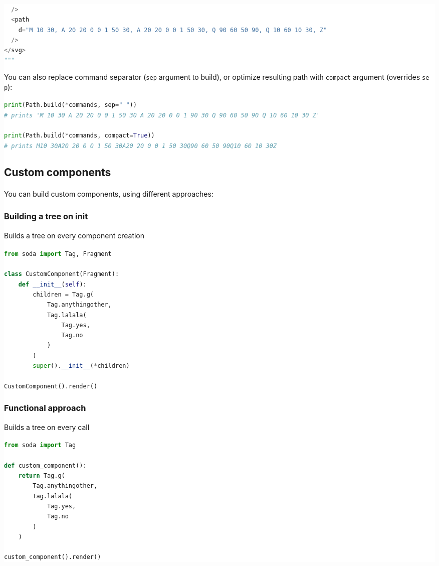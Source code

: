 ```python
  />
  <path
    d="M 10 30, A 20 20 0 0 1 50 30, A 20 20 0 0 1 50 30, Q 90 60 50 90, Q 10 60 10 30, Z"
  />
</svg>
"""
```


You can also replace command separator (`sep` argument to build), or optimize resulting path with `compact` argument (overrides `sep`):

```python
print(Path.build(*commands, sep=" "))
# prints 'M 10 30 A 20 20 0 0 1 50 30 A 20 20 0 0 1 90 30 Q 90 60 50 90 Q 10 60 10 30 Z'

print(Path.build(*commands, compact=True))
# prints M10 30A20 20 0 0 1 50 30A20 20 0 0 1 50 30Q90 60 50 90Q10 60 10 30Z
```


## Custom components

You can build custom components, using different approaches:

### Building a tree on init

Builds a tree on every component creation

```python
from soda import Tag, Fragment

class CustomComponent(Fragment):
    def __init__(self):
        children = Tag.g(
            Tag.anythingother,
            Tag.lalala(
                Tag.yes,
                Tag.no
            )
        )
        super().__init__(*children)

CustomComponent().render()
```

### Functional approach

Builds a tree on every call

```python
from soda import Tag

def custom_component():
    return Tag.g(
        Tag.anythingother,
        Tag.lalala(
            Tag.yes,
            Tag.no
        )
    )

custom_component().render()
```
